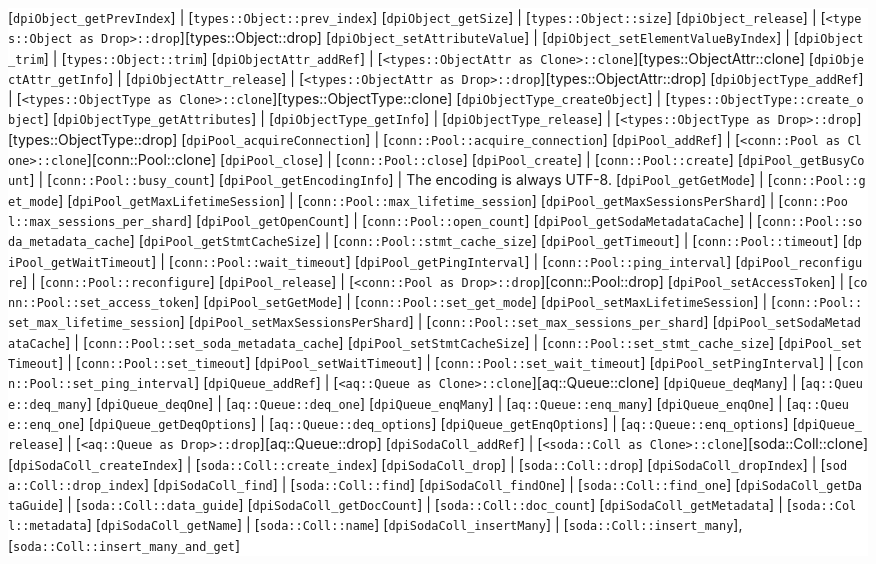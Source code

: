 [`dpiObject_getPrevIndex`]            | [`types::Object::prev_index`]
[`dpiObject_getSize`]                 | [`types::Object::size`]
[`dpiObject_release`]                 | [`<types::Object as Drop>::drop`][types::Object::drop]
[`dpiObject_setAttributeValue`]       | 
[`dpiObject_setElementValueByIndex`]  | 
[`dpiObject_trim`]                    | [`types::Object::trim`]
[`dpiObjectAttr_addRef`]              | [`<types::ObjectAttr as Clone>::clone`][types::ObjectAttr::clone]
[`dpiObjectAttr_getInfo`]             | 
[`dpiObjectAttr_release`]             | [`<types::ObjectAttr as Drop>::drop`][types::ObjectAttr::drop]
[`dpiObjectType_addRef`]              | [`<types::ObjectType as Clone>::clone`][types::ObjectType::clone]
[`dpiObjectType_createObject`]        | [`types::ObjectType::create_object`]
[`dpiObjectType_getAttributes`]       | 
[`dpiObjectType_getInfo`]             | 
[`dpiObjectType_release`]             | [`<types::ObjectType as Drop>::drop`][types::ObjectType::drop]
[`dpiPool_acquireConnection`]         | [`conn::Pool::acquire_connection`]
[`dpiPool_addRef`]                    | [`<conn::Pool as Clone>::clone`][conn::Pool::clone]
[`dpiPool_close`]                     | [`conn::Pool::close`]
[`dpiPool_create`]                    | [`conn::Pool::create`]
[`dpiPool_getBusyCount`]              | [`conn::Pool::busy_count`]
[`dpiPool_getEncodingInfo`]           | The encoding is always UTF-8.
[`dpiPool_getGetMode`]                | [`conn::Pool::get_mode`]
[`dpiPool_getMaxLifetimeSession`]     | [`conn::Pool::max_lifetime_session`]
[`dpiPool_getMaxSessionsPerShard`]    | [`conn::Pool::max_sessions_per_shard`]
[`dpiPool_getOpenCount`]              | [`conn::Pool::open_count`]
[`dpiPool_getSodaMetadataCache`]      | [`conn::Pool::soda_metadata_cache`]
[`dpiPool_getStmtCacheSize`]          | [`conn::Pool::stmt_cache_size`]
[`dpiPool_getTimeout`]                | [`conn::Pool::timeout`]
[`dpiPool_getWaitTimeout`]            | [`conn::Pool::wait_timeout`]
[`dpiPool_getPingInterval`]           | [`conn::Pool::ping_interval`]
[`dpiPool_reconfigure`]               | [`conn::Pool::reconfigure`]
[`dpiPool_release`]                   | [`<conn::Pool as Drop>::drop`][conn::Pool::drop]
[`dpiPool_setAccessToken`]            | [`conn::Pool::set_access_token`]
[`dpiPool_setGetMode`]                | [`conn::Pool::set_get_mode`]
[`dpiPool_setMaxLifetimeSession`]     | [`conn::Pool::set_max_lifetime_session`]
[`dpiPool_setMaxSessionsPerShard`]    | [`conn::Pool::set_max_sessions_per_shard`]
[`dpiPool_setSodaMetadataCache`]      | [`conn::Pool::set_soda_metadata_cache`]
[`dpiPool_setStmtCacheSize`]          | [`conn::Pool::set_stmt_cache_size`]
[`dpiPool_setTimeout`]                | [`conn::Pool::set_timeout`]
[`dpiPool_setWaitTimeout`]            | [`conn::Pool::set_wait_timeout`]
[`dpiPool_setPingInterval`]           | [`conn::Pool::set_ping_interval`]
[`dpiQueue_addRef`]                   | [`<aq::Queue as Clone>::clone`][aq::Queue::clone]
[`dpiQueue_deqMany`]                  | [`aq::Queue::deq_many`]
[`dpiQueue_deqOne`]                   | [`aq::Queue::deq_one`]
[`dpiQueue_enqMany`]                  | [`aq::Queue::enq_many`]
[`dpiQueue_enqOne`]                   | [`aq::Queue::enq_one`]
[`dpiQueue_getDeqOptions`]            | [`aq::Queue::deq_options`]
[`dpiQueue_getEnqOptions`]            | [`aq::Queue::enq_options`]
[`dpiQueue_release`]                  | [`<aq::Queue as Drop>::drop`][aq::Queue::drop]
[`dpiSodaColl_addRef`]                | [`<soda::Coll as Clone>::clone`][soda::Coll::clone]
[`dpiSodaColl_createIndex`]           | [`soda::Coll::create_index`]
[`dpiSodaColl_drop`]                  | [`soda::Coll::drop`]
[`dpiSodaColl_dropIndex`]             | [`soda::Coll::drop_index`]
[`dpiSodaColl_find`]                  | [`soda::Coll::find`]
[`dpiSodaColl_findOne`]               | [`soda::Coll::find_one`]
[`dpiSodaColl_getDataGuide`]          | [`soda::Coll::data_guide`]
[`dpiSodaColl_getDocCount`]           | [`soda::Coll::doc_count`]
[`dpiSodaColl_getMetadata`]           | [`soda::Coll::metadata`]
[`dpiSodaColl_getName`]               | [`soda::Coll::name`]
[`dpiSodaColl_insertMany`]            | [`soda::Coll::insert_many`],<br/> [`soda::Coll::insert_many_and_get`]